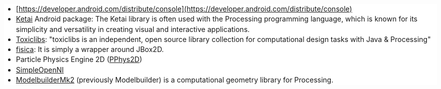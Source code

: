 - [https://developer.android.com/distribute/console](https://developer.android.com/distribute/console)
- [Ketai](https://github.com/ketai/ketai) Android package: The Ketai library is often used with the Processing programming language, which is known for its simplicity and versatility in creating visual and interactive applications.
- [Toxiclibs](https://toxiclibs.org/): "toxiclibs is an independent, open source library collection for computational design tasks with Java & Processing"
- [fisica](http://www.ricardmarxer.com/fisica/): It is simply a wrapper around JBox2D.
- Particle Physics Engine 2D ([PPhys2D](https://hanson-sun.github.io/particle-physics-engine/))
- [SimpleOpenNI](https://github.com/totovr/SimpleOpenNI)
- [ModelbuilderMk2](https://github.com/mariuswatz/modelbuilderMk2) (previously Modelbuilder) is a computational geometry library for Processing. 





<script src="https://cdnjs.cloudflare.com/ajax/libs/p5.js/1.1.9/p5.js"></script>


<script>

// -------------------------------------------------------------------------------
//  no place holder: background: <div id="sketch-holder-jt-karate"></div>
// 
var canvas;
var loop_i=0;
var moving = 0; // mouseX movement
let img;
var imgs = [];
// ....................................................................
function preload() { 
  
  var ii = -1;
  for (var i=1; i<77; i++) {
	ii = ii + 1;
    imgs[ii] = loadImage("beerspace/cubes/" + i + ".png"); // https://editor.p5js.org/lmccart/sketches/S1UtI-Kgb
  }
} 
// ....................................................................
function setup() {
  canvas = createCanvas(720, 600); // we want size of image or a bit more
  canvas.parent('sketch-holder-jt-karate');
}
// ....................................................................
function draw() {
  moving = round(abs(pmouseX - mouseX));
  if (moving>=1 ) {
	// & mouseIsPressed
     loop_i = (loop_i + 1) % (77 - 1); // https://editor.p5js.org/kjhollentoo/sketches/Syf-33fJg
	 image(imgs[loop_i], 0, 0, 720, 600); 
  }
  if (mouseIsPressed) {
	line(pmouseX, pmouseY, mouseX, mouseY);	
  }
  noStroke();
  // fill(0,255,0);
  // rect(40, 40, 72, 35);
  // fill(0,30,155);
  // text(loop_i + ": " + moving, 50,52);
}
// ....................................................................
</script> 
